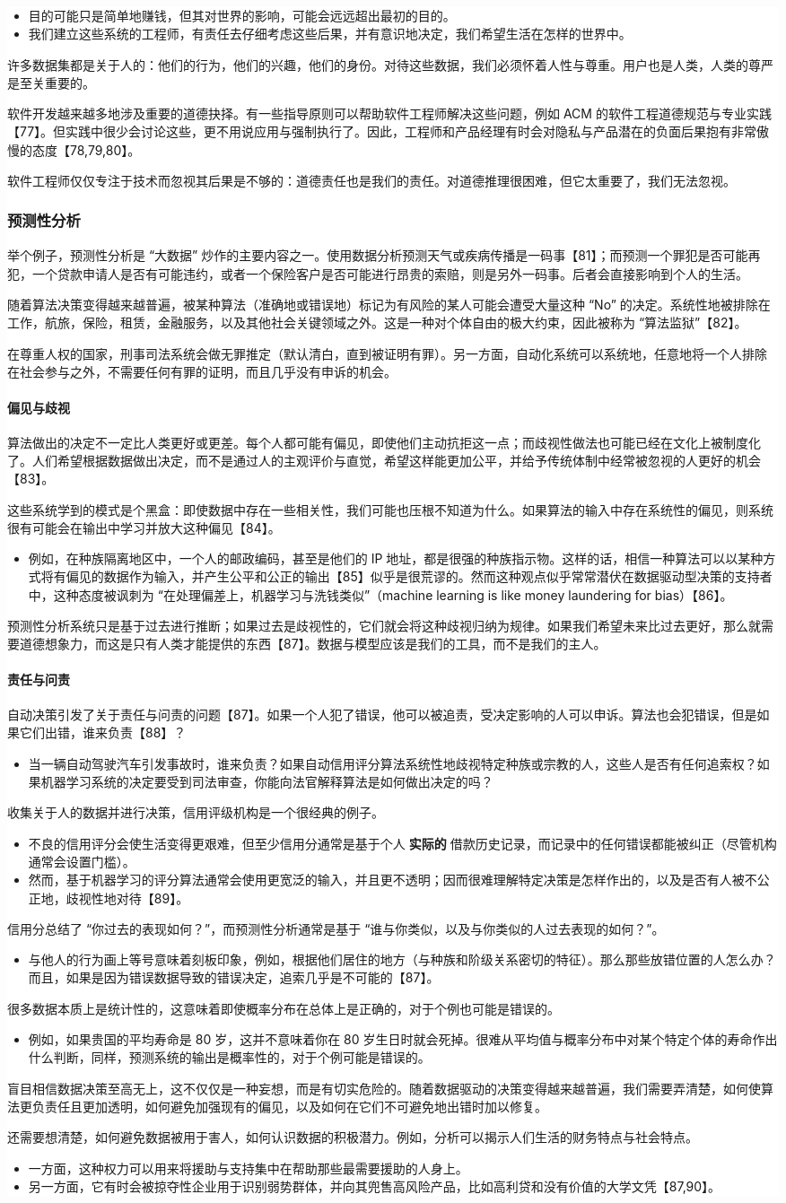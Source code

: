 - 目的可能只是简单地赚钱，但其对世界的影响，可能会远远超出最初的目的。
- 我们建立这些系统的工程师，有责任去仔细考虑这些后果，并有意识地决定，我们希望生活在怎样的世界中。

许多数据集都是关于人的：他们的行为，他们的兴趣，他们的身份。对待这些数据，我们必须怀着人性与尊重。用户也是人类，人类的尊严是至关重要的。

软件开发越来越多地涉及重要的道德抉择。有一些指导原则可以帮助软件工程师解决这些问题，例如 ACM 的软件工程道德规范与专业实践【77】。但实践中很少会讨论这些，更不用说应用与强制执行了。因此，工程师和产品经理有时会对隐私与产品潜在的负面后果抱有非常傲慢的态度【78,79,80】。

软件工程师仅仅专注于技术而忽视其后果是不够的：道德责任也是我们的责任。对道德推理很困难，但它太重要了，我们无法忽视。

### 预测性分析

举个例子，预测性分析是 “大数据” 炒作的主要内容之一。使用数据分析预测天气或疾病传播是一码事【81】；而预测一个罪犯是否可能再犯，一个贷款申请人是否有可能违约，或者一个保险客户是否可能进行昂贵的索赔，则是另外一码事。后者会直接影响到个人的生活。

随着算法决策变得越来越普遍，被某种算法（准确地或错误地）标记为有风险的某人可能会遭受大量这种 “No” 的决定。系统性地被排除在工作，航旅，保险，租赁，金融服务，以及其他社会关键领域之外。这是一种对个体自由的极大约束，因此被称为 “算法监狱”【82】。

在尊重人权的国家，刑事司法系统会做无罪推定（默认清白，直到被证明有罪）。另一方面，自动化系统可以系统地，任意地将一个人排除在社会参与之外，不需要任何有罪的证明，而且几乎没有申诉的机会。

#### 偏见与歧视

算法做出的决定不一定比人类更好或更差。每个人都可能有偏见，即使他们主动抗拒这一点；而歧视性做法也可能已经在文化上被制度化了。人们希望根据数据做出决定，而不是通过人的主观评价与直觉，希望这样能更加公平，并给予传统体制中经常被忽视的人更好的机会【83】。

这些系统学到的模式是个黑盒：即使数据中存在一些相关性，我们可能也压根不知道为什么。如果算法的输入中存在系统性的偏见，则系统很有可能会在输出中学习并放大这种偏见【84】。

- 例如，在种族隔离地区中，一个人的邮政编码，甚至是他们的 IP 地址，都是很强的种族指示物。这样的话，相信一种算法可以以某种方式将有偏见的数据作为输入，并产生公平和公正的输出【85】似乎是很荒谬的。然而这种观点似乎常常潜伏在数据驱动型决策的支持者中，这种态度被讽刺为 “在处理偏差上，机器学习与洗钱类似”（machine learning is like money laundering for bias）【86】。

预测性分析系统只是基于过去进行推断；如果过去是歧视性的，它们就会将这种歧视归纳为规律。如果我们希望未来比过去更好，那么就需要道德想象力，而这是只有人类才能提供的东西【87】。数据与模型应该是我们的工具，而不是我们的主人。

#### 责任与问责

自动决策引发了关于责任与问责的问题【87】。如果一个人犯了错误，他可以被追责，受决定影响的人可以申诉。算法也会犯错误，但是如果它们出错，谁来负责【88】？

- 当一辆自动驾驶汽车引发事故时，谁来负责？如果自动信用评分算法系统性地歧视特定种族或宗教的人，这些人是否有任何追索权？如果机器学习系统的决定要受到司法审查，你能向法官解释算法是如何做出决定的吗？

收集关于人的数据并进行决策，信用评级机构是一个很经典的例子。

- 不良的信用评分会使生活变得更艰难，但至少信用分通常是基于个人 **实际的** 借款历史记录，而记录中的任何错误都能被纠正（尽管机构通常会设置门槛）。
- 然而，基于机器学习的评分算法通常会使用更宽泛的输入，并且更不透明；因而很难理解特定决策是怎样作出的，以及是否有人被不公正地，歧视性地对待【89】。

信用分总结了 “你过去的表现如何？”，而预测性分析通常是基于 “谁与你类似，以及与你类似的人过去表现的如何？”。

- 与他人的行为画上等号意味着刻板印象，例如，根据他们居住的地方（与种族和阶级关系密切的特征）。那么那些放错位置的人怎么办？而且，如果是因为错误数据导致的错误决定，追索几乎是不可能的【87】。

很多数据本质上是统计性的，这意味着即使概率分布在总体上是正确的，对于个例也可能是错误的。

- 例如，如果贵国的平均寿命是 80 岁，这并不意味着你在 80 岁生日时就会死掉。很难从平均值与概率分布中对某个特定个体的寿命作出什么判断，同样，预测系统的输出是概率性的，对于个例可能是错误的。

盲目相信数据决策至高无上，这不仅仅是一种妄想，而是有切实危险的。随着数据驱动的决策变得越来越普遍，我们需要弄清楚，如何使算法更负责任且更加透明，如何避免加强现有的偏见，以及如何在它们不可避免地出错时加以修复。

还需要想清楚，如何避免数据被用于害人，如何认识数据的积极潜力。例如，分析可以揭示人们生活的财务特点与社会特点。

- 一方面，这种权力可以用来将援助与支持集中在帮助那些最需要援助的人身上。
- 另一方面，它有时会被掠夺性企业用于识别弱势群体，并向其兜售高风险产品，比如高利贷和没有价值的大学文凭【87,90】。
